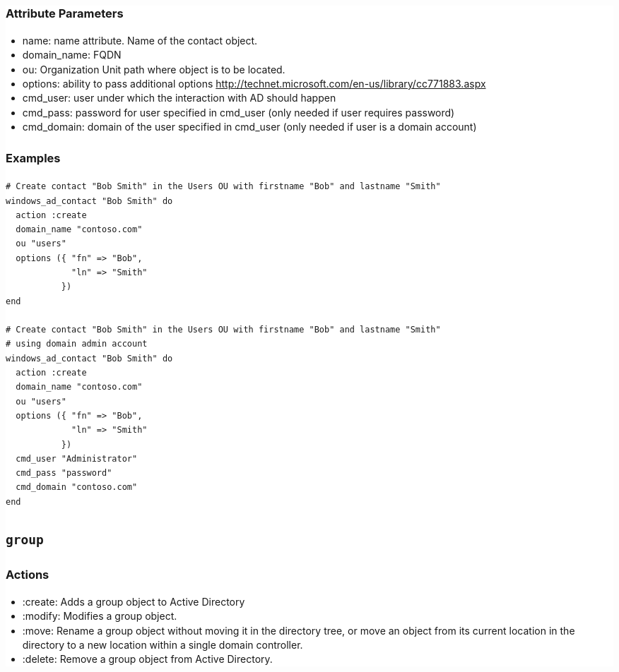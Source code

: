 ### Attribute Parameters

- name: name attribute.  Name of the contact object.
- domain_name: FQDN
- ou: Organization Unit path where object is to be located.
- options: ability to pass additional options http://technet.microsoft.com/en-us/library/cc771883.aspx
- cmd_user: user under which the interaction with AD should happen
- cmd_pass: password for user specified in cmd_user (only needed if user requires password)
- cmd_domain: domain of the user specified in cmd_user (only needed if user is a domain account)


### Examples

    # Create contact "Bob Smith" in the Users OU with firstname "Bob" and lastname "Smith"
    windows_ad_contact "Bob Smith" do
      action :create
      domain_name "contoso.com"
      ou "users"
      options ({ "fn" => "Bob",
                 "ln" => "Smith"
               })
    end

    # Create contact "Bob Smith" in the Users OU with firstname "Bob" and lastname "Smith"
    # using domain admin account
    windows_ad_contact "Bob Smith" do
      action :create
      domain_name "contoso.com"
      ou "users"
      options ({ "fn" => "Bob",
                 "ln" => "Smith"
               })
      cmd_user "Administrator"
      cmd_pass "password"
      cmd_domain "contoso.com"
    end

`group`
-------

### Actions
- :create: Adds a group object to Active Directory
- :modify: Modifies a group object.
- :move:  Rename a group object without moving it in the directory tree, or move an object from its current location in the directory to a new location within a single domain controller.
- :delete:  Remove a group object from Active Directory.

